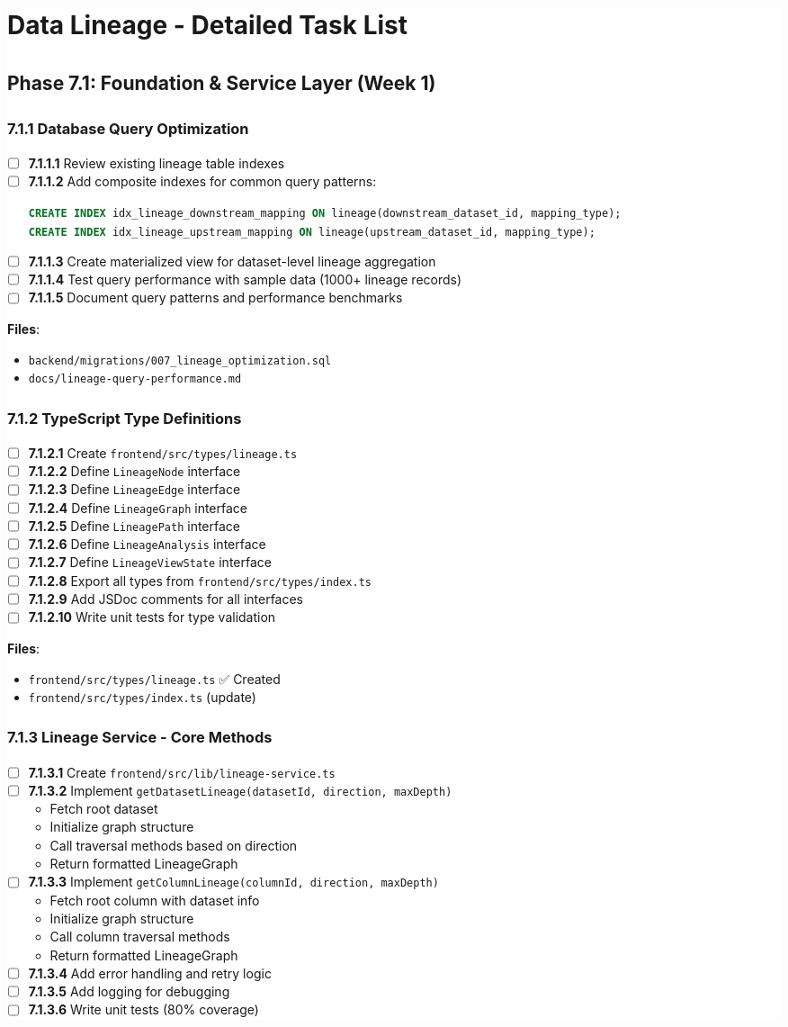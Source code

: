 # Data Lineage - Detailed Task List

## Phase 7.1: Foundation & Service Layer (Week 1)

### 7.1.1 Database Query Optimization
- [ ] **7.1.1.1** Review existing lineage table indexes
- [ ] **7.1.1.2** Add composite indexes for common query patterns:
  ```sql
  CREATE INDEX idx_lineage_downstream_mapping ON lineage(downstream_dataset_id, mapping_type);
  CREATE INDEX idx_lineage_upstream_mapping ON lineage(upstream_dataset_id, mapping_type);
  ```
- [ ] **7.1.1.3** Create materialized view for dataset-level lineage aggregation
- [ ] **7.1.1.4** Test query performance with sample data (1000+ lineage records)
- [ ] **7.1.1.5** Document query patterns and performance benchmarks

**Files**:
- `backend/migrations/007_lineage_optimization.sql`
- `docs/lineage-query-performance.md`

### 7.1.2 TypeScript Type Definitions
- [ ] **7.1.2.1** Create `frontend/src/types/lineage.ts`
- [ ] **7.1.2.2** Define `LineageNode` interface
- [ ] **7.1.2.3** Define `LineageEdge` interface
- [ ] **7.1.2.4** Define `LineageGraph` interface
- [ ] **7.1.2.5** Define `LineagePath` interface
- [ ] **7.1.2.6** Define `LineageAnalysis` interface
- [ ] **7.1.2.7** Define `LineageViewState` interface
- [ ] **7.1.2.8** Export all types from `frontend/src/types/index.ts`
- [ ] **7.1.2.9** Add JSDoc comments for all interfaces
- [ ] **7.1.2.10** Write unit tests for type validation

**Files**:
- `frontend/src/types/lineage.ts` ✅ Created
- `frontend/src/types/index.ts` (update)

### 7.1.3 Lineage Service - Core Methods
- [ ] **7.1.3.1** Create `frontend/src/lib/lineage-service.ts`
- [ ] **7.1.3.2** Implement `getDatasetLineage(datasetId, direction, maxDepth)`
  - Fetch root dataset
  - Initialize graph structure
  - Call traversal methods based on direction
  - Return formatted LineageGraph
- [ ] **7.1.3.3** Implement `getColumnLineage(columnId, direction, maxDepth)`
  - Fetch root column with dataset info
  - Initialize graph structure
  - Call column traversal methods
  - Return formatted LineageGraph
- [ ] **7.1.3.4** Add error handling and retry logic
- [ ] **7.1.3.5** Add logging for debugging
- [ ] **7.1.3.6** Write unit tests (80% coverage)
